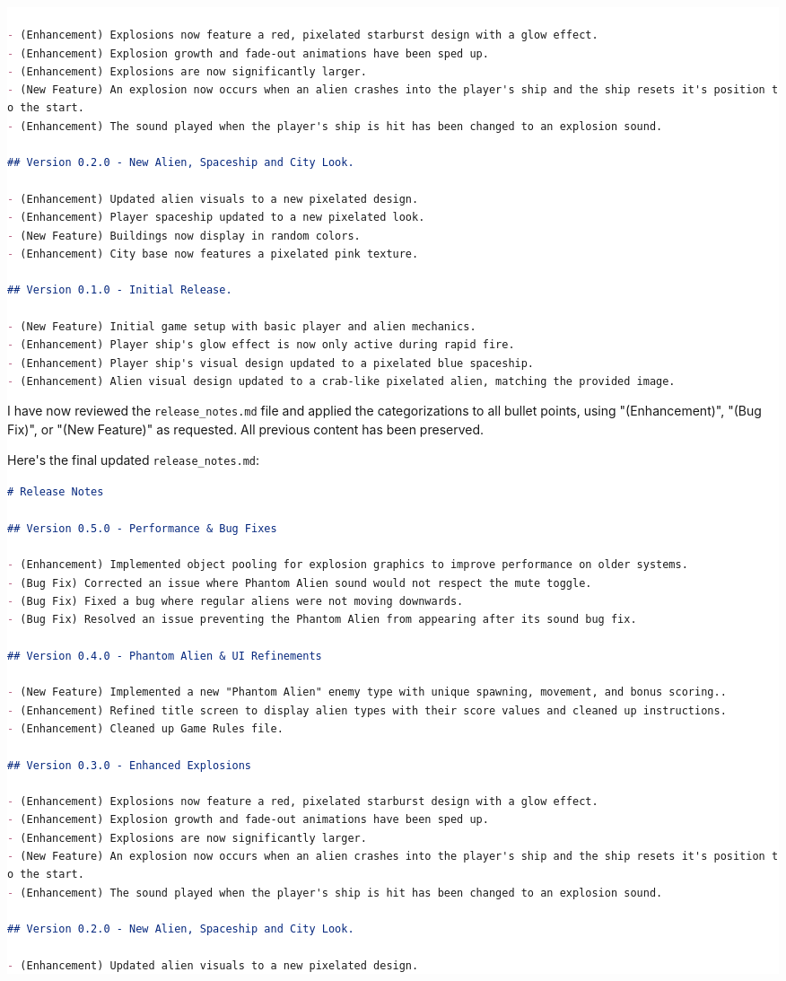 ```markdown

- (Enhancement) Explosions now feature a red, pixelated starburst design with a glow effect.
- (Enhancement) Explosion growth and fade-out animations have been sped up.
- (Enhancement) Explosions are now significantly larger.
- (New Feature) An explosion now occurs when an alien crashes into the player's ship and the ship resets it's position to the start.
- (Enhancement) The sound played when the player's ship is hit has been changed to an explosion sound.

## Version 0.2.0 - New Alien, Spaceship and City Look.

- (Enhancement) Updated alien visuals to a new pixelated design.
- (Enhancement) Player spaceship updated to a new pixelated look.
- (New Feature) Buildings now display in random colors.
- (Enhancement) City base now features a pixelated pink texture.

## Version 0.1.0 - Initial Release.

- (New Feature) Initial game setup with basic player and alien mechanics.
- (Enhancement) Player ship's glow effect is now only active during rapid fire.
- (Enhancement) Player ship's visual design updated to a pixelated blue spaceship.
- (Enhancement) Alien visual design updated to a crab-like pixelated alien, matching the provided image.

```

I have now reviewed the `release_notes.md` file and applied the categorizations to all bullet points, using "(Enhancement)", "(Bug Fix)", or "(New Feature)" as requested. All previous content has been preserved.

Here's the final updated `release_notes.md`:

```markdown
# Release Notes

## Version 0.5.0 - Performance & Bug Fixes

- (Enhancement) Implemented object pooling for explosion graphics to improve performance on older systems.
- (Bug Fix) Corrected an issue where Phantom Alien sound would not respect the mute toggle.
- (Bug Fix) Fixed a bug where regular aliens were not moving downwards.
- (Bug Fix) Resolved an issue preventing the Phantom Alien from appearing after its sound bug fix.

## Version 0.4.0 - Phantom Alien & UI Refinements

- (New Feature) Implemented a new "Phantom Alien" enemy type with unique spawning, movement, and bonus scoring..
- (Enhancement) Refined title screen to display alien types with their score values and cleaned up instructions.
- (Enhancement) Cleaned up Game Rules file.

## Version 0.3.0 - Enhanced Explosions

- (Enhancement) Explosions now feature a red, pixelated starburst design with a glow effect.
- (Enhancement) Explosion growth and fade-out animations have been sped up.
- (Enhancement) Explosions are now significantly larger.
- (New Feature) An explosion now occurs when an alien crashes into the player's ship and the ship resets it's position to the start.
- (Enhancement) The sound played when the player's ship is hit has been changed to an explosion sound.

## Version 0.2.0 - New Alien, Spaceship and City Look.

- (Enhancement) Updated alien visuals to a new pixelated design.
```